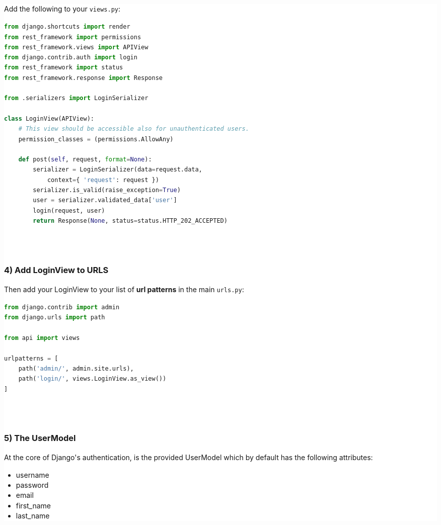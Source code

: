 Add the following to your `views.py`:

```py
from django.shortcuts import render
from rest_framework import permissions
from rest_framework.views import APIView
from django.contrib.auth import login
from rest_framework import status
from rest_framework.response import Response

from .serializers import LoginSerializer

class LoginView(APIView):
    # This view should be accessible also for unauthenticated users.
    permission_classes = (permissions.AllowAny)

    def post(self, request, format=None):
        serializer = LoginSerializer(data=request.data,
            context={ 'request': request })
        serializer.is_valid(raise_exception=True)
        user = serializer.validated_data['user']
        login(request, user)
        return Response(None, status=status.HTTP_202_ACCEPTED)

```

<br><br>

### 4) Add LoginView to URLS

Then add your LoginView to your list of **url patterns** in the main `urls.py`:

```py
from django.contrib import admin
from django.urls import path

from api import views

urlpatterns = [
    path('admin/', admin.site.urls),
    path('login/', views.LoginView.as_view())
]
```

<br><br>

### 5) The UserModel

At the core of Django's authentication, is the provided UserModel which by default has the following attributes:

- username
- password
- email
- first_name
- last_name
